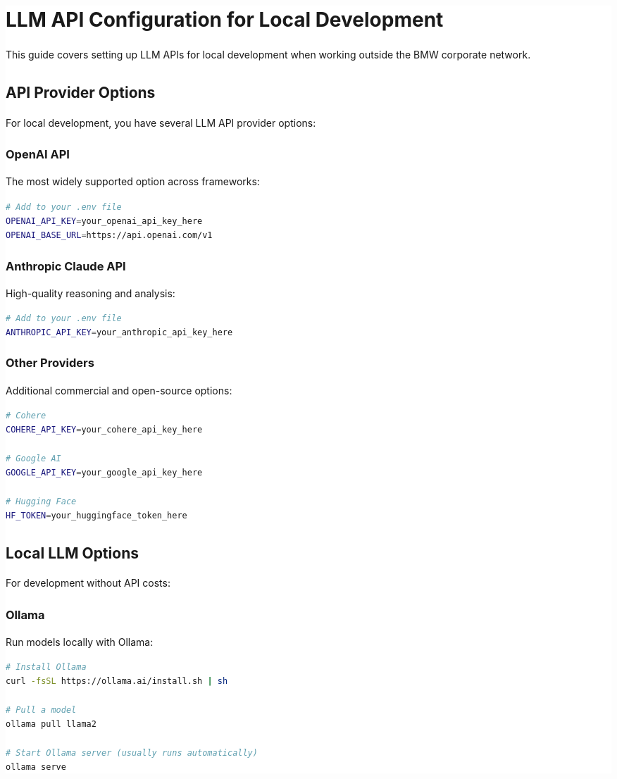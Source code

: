 # LLM API Configuration for Local Development

This guide covers setting up LLM APIs for local development when working outside the BMW corporate network.

## API Provider Options

For local development, you have several LLM API provider options:

### OpenAI API
The most widely supported option across frameworks:

```bash
# Add to your .env file
OPENAI_API_KEY=your_openai_api_key_here
OPENAI_BASE_URL=https://api.openai.com/v1
```

### Anthropic Claude API
High-quality reasoning and analysis:

```bash
# Add to your .env file
ANTHROPIC_API_KEY=your_anthropic_api_key_here
```

### Other Providers
Additional commercial and open-source options:

```bash
# Cohere
COHERE_API_KEY=your_cohere_api_key_here

# Google AI
GOOGLE_API_KEY=your_google_api_key_here

# Hugging Face
HF_TOKEN=your_huggingface_token_here
```

## Local LLM Options

For development without API costs:

### Ollama
Run models locally with Ollama:

```bash
# Install Ollama
curl -fsSL https://ollama.ai/install.sh | sh

# Pull a model
ollama pull llama2

# Start Ollama server (usually runs automatically)
ollama serve
```
